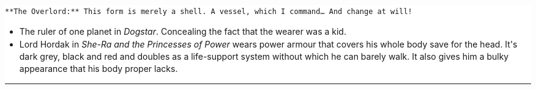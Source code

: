     **The Overlord:** This form is merely a shell. A vessel, which I command… And change at will!  
    
-   The ruler of one planet in _Dogstar_. Concealing the fact that the wearer was a kid.
-   Lord Hordak in _She-Ra and the Princesses of Power_ wears power armour that covers his whole body save for the head. It's dark grey, black and red and doubles as a life-support system without which he can barely walk. It also gives him a bulky appearance that his body proper lacks.

___
